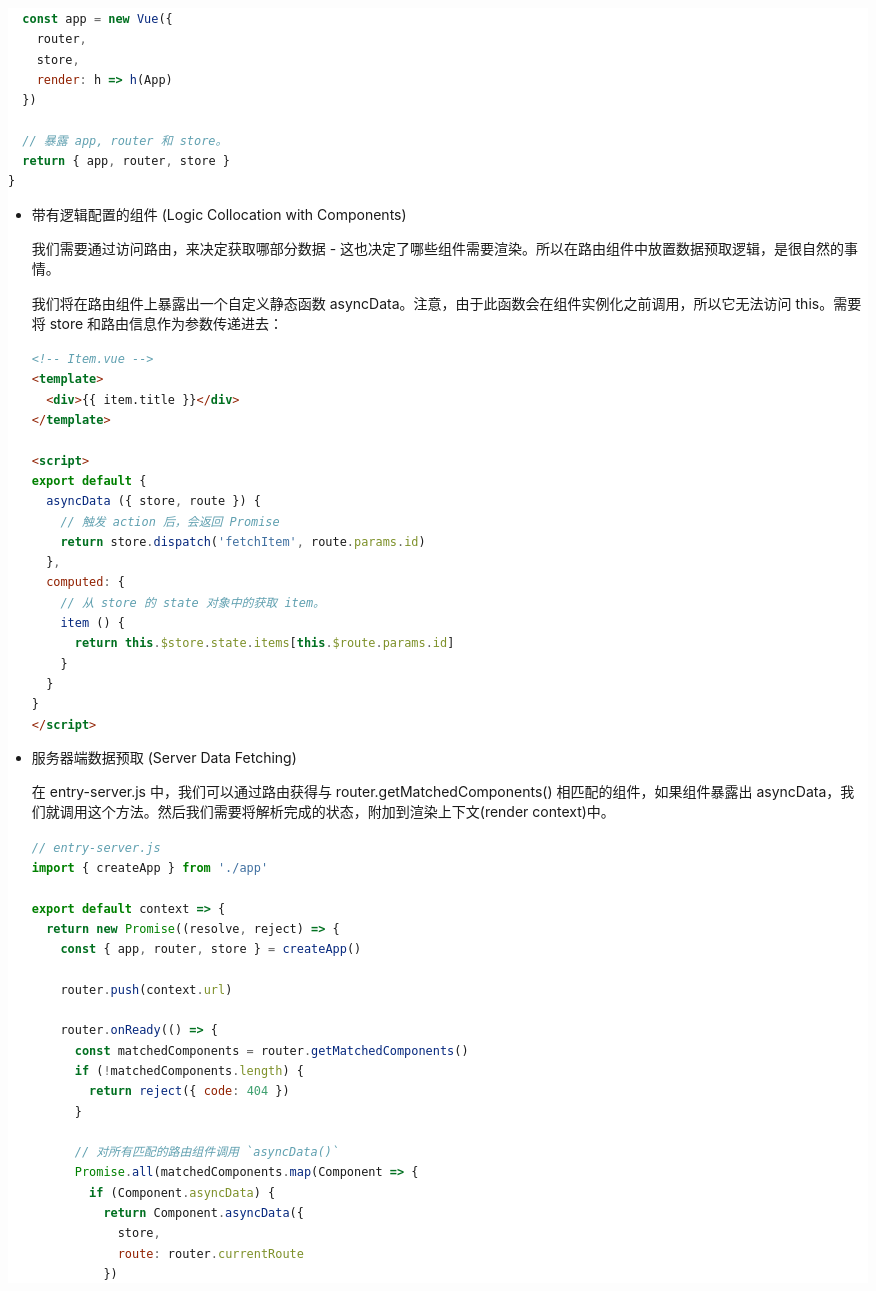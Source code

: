   ```js
    const app = new Vue({
      router,
      store,
      render: h => h(App)
    })

    // 暴露 app, router 和 store。
    return { app, router, store }
  }
  ```

* 带有逻辑配置的组件 (Logic Collocation with Components)

  我们需要通过访问路由，来决定获取哪部分数据 - 这也决定了哪些组件需要渲染。所以在路由组件中放置数据预取逻辑，是很自然的事情。

  我们将在路由组件上暴露出一个自定义静态函数 asyncData。注意，由于此函数会在组件实例化之前调用，所以它无法访问 this。需要将 store 和路由信息作为参数传递进去：

  ```html
  <!-- Item.vue -->
  <template>
    <div>{{ item.title }}</div>
  </template>

  <script>
  export default {
    asyncData ({ store, route }) {
      // 触发 action 后，会返回 Promise
      return store.dispatch('fetchItem', route.params.id)
    },
    computed: {
      // 从 store 的 state 对象中的获取 item。
      item () {
        return this.$store.state.items[this.$route.params.id]
      }
    }
  }
  </script>
  ```

* 服务器端数据预取 (Server Data Fetching)

  在 entry-server.js 中，我们可以通过路由获得与 router.getMatchedComponents() 相匹配的组件，如果组件暴露出 asyncData，我们就调用这个方法。然后我们需要将解析完成的状态，附加到渲染上下文(render context)中。

  ```js
  // entry-server.js
  import { createApp } from './app'

  export default context => {
    return new Promise((resolve, reject) => {
      const { app, router, store } = createApp()

      router.push(context.url)

      router.onReady(() => {
        const matchedComponents = router.getMatchedComponents()
        if (!matchedComponents.length) {
          return reject({ code: 404 })
        }

        // 对所有匹配的路由组件调用 `asyncData()`
        Promise.all(matchedComponents.map(Component => {
          if (Component.asyncData) {
            return Component.asyncData({
              store,
              route: router.currentRoute
            })
  ```